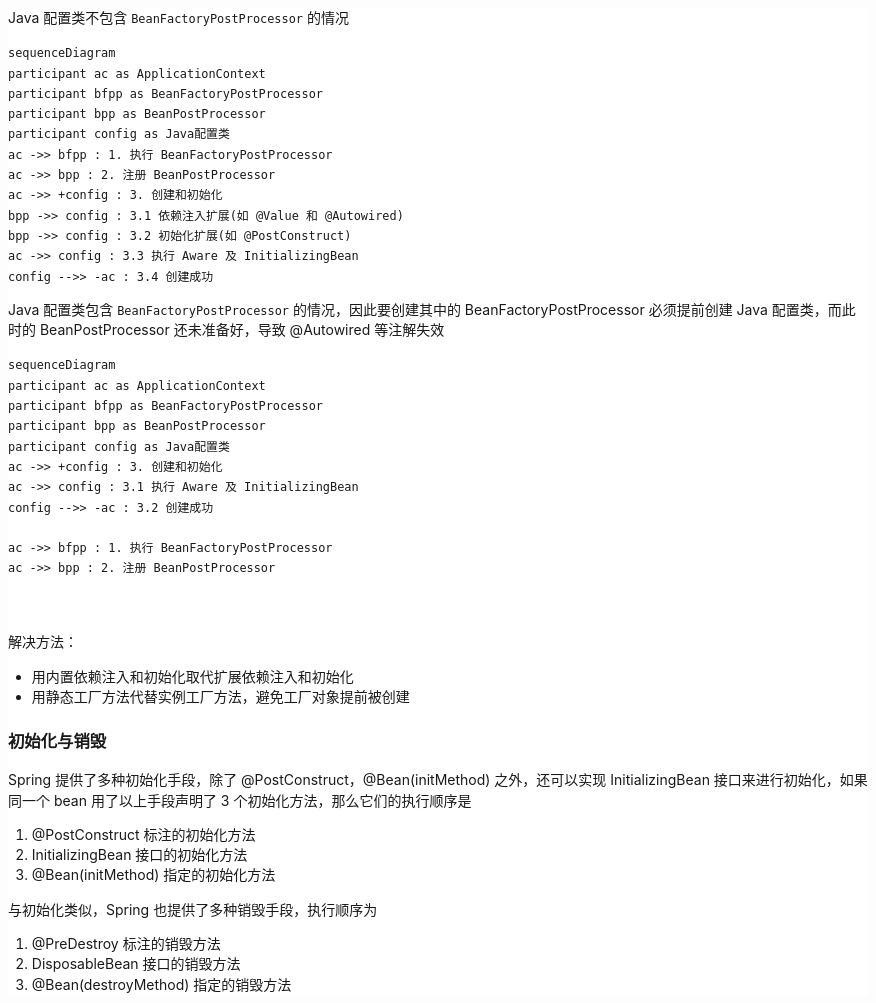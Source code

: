 Java 配置类不包含 `BeanFactoryPostProcessor` 的情况
```mermaid
sequenceDiagram 
participant ac as ApplicationContext
participant bfpp as BeanFactoryPostProcessor
participant bpp as BeanPostProcessor
participant config as Java配置类
ac ->> bfpp : 1. 执行 BeanFactoryPostProcessor
ac ->> bpp : 2. 注册 BeanPostProcessor
ac ->> +config : 3. 创建和初始化
bpp ->> config : 3.1 依赖注入扩展(如 @Value 和 @Autowired)
bpp ->> config : 3.2 初始化扩展(如 @PostConstruct)
ac ->> config : 3.3 执行 Aware 及 InitializingBean
config -->> -ac : 3.4 创建成功
```

Java 配置类包含 `BeanFactoryPostProcessor` 的情况，因此要创建其中的 BeanFactoryPostProcessor 必须提前创建 Java 配置类，而此时的 BeanPostProcessor 还未准备好，导致 @Autowired 等注解失效
```mermaid
sequenceDiagram 
participant ac as ApplicationContext
participant bfpp as BeanFactoryPostProcessor
participant bpp as BeanPostProcessor
participant config as Java配置类
ac ->> +config : 3. 创建和初始化
ac ->> config : 3.1 执行 Aware 及 InitializingBean
config -->> -ac : 3.2 创建成功

ac ->> bfpp : 1. 执行 BeanFactoryPostProcessor
ac ->> bpp : 2. 注册 BeanPostProcessor



```


解决方法：
* 用内置依赖注入和初始化取代扩展依赖注入和初始化
* 用静态工厂方法代替实例工厂方法，避免工厂对象提前被创建

### 初始化与销毁

Spring 提供了多种初始化手段，除了 @PostConstruct，@Bean(initMethod) 之外，还可以实现 InitializingBean 接口来进行初始化，如果同一个 bean 用了以上手段声明了 3 个初始化方法，那么它们的执行顺序是

1. @PostConstruct 标注的初始化方法
2. InitializingBean 接口的初始化方法
3. @Bean(initMethod) 指定的初始化方法

与初始化类似，Spring 也提供了多种销毁手段，执行顺序为

1. @PreDestroy 标注的销毁方法
2. DisposableBean 接口的销毁方法
3. @Bean(destroyMethod) 指定的销毁方法
